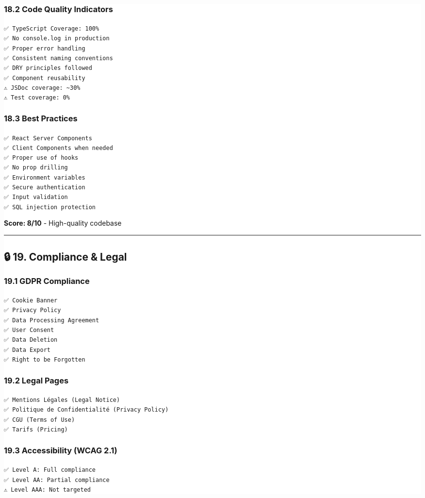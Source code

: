 ### 18.2 Code Quality Indicators
```
✅ TypeScript Coverage: 100%
✅ No console.log in production
✅ Proper error handling
✅ Consistent naming conventions
✅ DRY principles followed
✅ Component reusability
⚠️ JSDoc coverage: ~30%
⚠️ Test coverage: 0%
```

### 18.3 Best Practices
```
✅ React Server Components
✅ Client Components when needed
✅ Proper use of hooks
✅ No prop drilling
✅ Environment variables
✅ Secure authentication
✅ Input validation
✅ SQL injection protection
```

**Score: 8/10** - High-quality codebase

---

## 🔒 19. Compliance & Legal

### 19.1 GDPR Compliance
```
✅ Cookie Banner
✅ Privacy Policy
✅ Data Processing Agreement
✅ User Consent
✅ Data Deletion
✅ Data Export
✅ Right to be Forgotten
```

### 19.2 Legal Pages
```
✅ Mentions Légales (Legal Notice)
✅ Politique de Confidentialité (Privacy Policy)
✅ CGU (Terms of Use)
✅ Tarifs (Pricing)
```

### 19.3 Accessibility (WCAG 2.1)
```
✅ Level A: Full compliance
✅ Level AA: Partial compliance
⚠️ Level AAA: Not targeted
```
